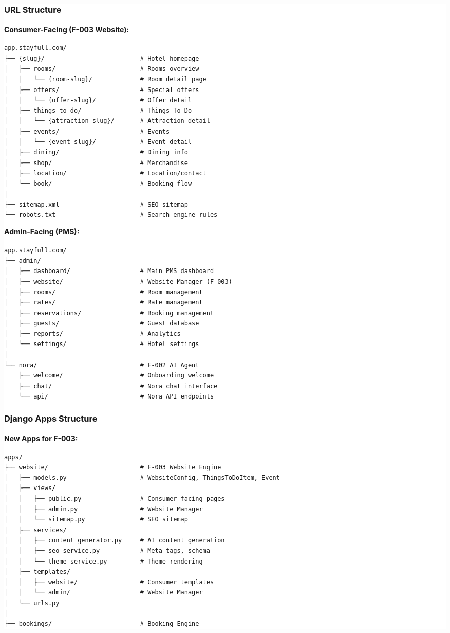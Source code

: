### URL Structure

**Consumer-Facing (F-003 Website):**

```
app.stayfull.com/
├── {slug}/                          # Hotel homepage
│   ├── rooms/                       # Rooms overview
│   │   └── {room-slug}/             # Room detail page
│   ├── offers/                      # Special offers
│   │   └── {offer-slug}/            # Offer detail
│   ├── things-to-do/                # Things To Do
│   │   └── {attraction-slug}/       # Attraction detail
│   ├── events/                      # Events
│   │   └── {event-slug}/            # Event detail
│   ├── dining/                      # Dining info
│   ├── shop/                        # Merchandise
│   ├── location/                    # Location/contact
│   └── book/                        # Booking flow
│
├── sitemap.xml                      # SEO sitemap
└── robots.txt                       # Search engine rules
```

**Admin-Facing (PMS):**

```
app.stayfull.com/
├── admin/
│   ├── dashboard/                   # Main PMS dashboard
│   ├── website/                     # Website Manager (F-003)
│   ├── rooms/                       # Room management
│   ├── rates/                       # Rate management
│   ├── reservations/                # Booking management
│   ├── guests/                      # Guest database
│   ├── reports/                     # Analytics
│   └── settings/                    # Hotel settings
│
└── nora/                            # F-002 AI Agent
    ├── welcome/                     # Onboarding welcome
    ├── chat/                        # Nora chat interface
    └── api/                         # Nora API endpoints
```

### Django Apps Structure

**New Apps for F-003:**

```
apps/
├── website/                         # F-003 Website Engine
│   ├── models.py                    # WebsiteConfig, ThingsToDoItem, Event
│   ├── views/
│   │   ├── public.py                # Consumer-facing pages
│   │   ├── admin.py                 # Website Manager
│   │   └── sitemap.py               # SEO sitemap
│   ├── services/
│   │   ├── content_generator.py     # AI content generation
│   │   ├── seo_service.py           # Meta tags, schema
│   │   └── theme_service.py         # Theme rendering
│   ├── templates/
│   │   ├── website/                 # Consumer templates
│   │   └── admin/                   # Website Manager
│   └── urls.py
│
├── bookings/                        # Booking Engine
```